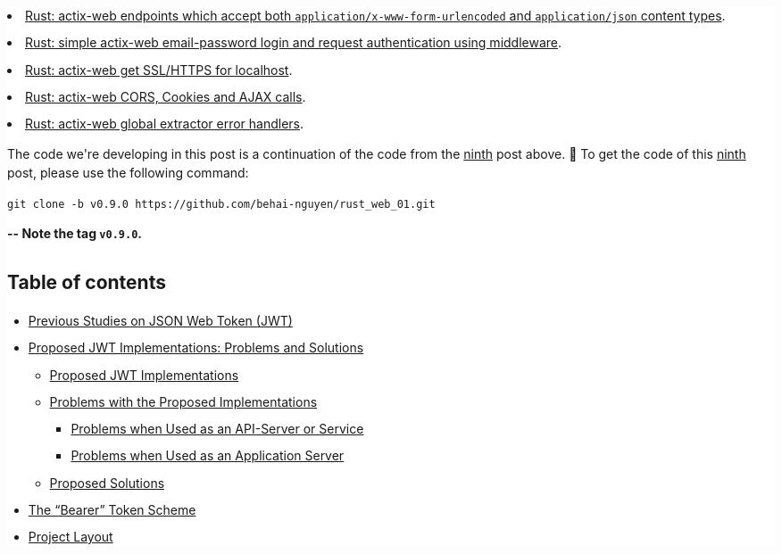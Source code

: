 <li style="margin-top:10px;"><a href="https://behainguyen.wordpress.com/2024/01/14/rust-actix-web-endpoints-which-accept-both-application-x-www-form-urlencoded-and-application-json-content-types/" title="Rust: actix-web endpoints which accept both application/x-www-form-urlencoded and application/json content types." target="_blank">Rust: actix-web endpoints which accept both <code>application/x-www-form-urlencoded</code> and <code>application/json</code> content types</a>.</li>
<li style="margin-top:10px;"><a href="https://behainguyen.wordpress.com/2024/01/28/rust-simple-actix-web-email-password-login-and-request-authentication-using-middleware/" title="Rust: simple actix-web email-password login and request authentication using middleware." target="_blank">Rust: simple actix-web email-password login and request authentication using middleware</a>.</li>
<li style="margin-top:10px;"><a href="https://behainguyen.wordpress.com/2024/02/10/rust-actix-web-get-ssl-https-for-localhost/" title="Rust: actix-web get SSL/HTTPS for localhost." target="_blank">Rust: actix-web get SSL/HTTPS for localhost</a>.</li>
<li style="margin-top:10px;"><a href="https://behainguyen.wordpress.com/2024/02/13/rust-actix-web-cors-cookies-and-ajax-calls/" title="Rust: actix-web CORS, Cookies and AJAX calls." target="_blank">Rust: actix-web CORS, Cookies and AJAX calls</a>.</li>
<li style="margin-top:10px;"><a href="https://behainguyen.wordpress.com/2024/02/16/rust-actix-web-global-extractor-error-handlers/" title="Rust: actix-web global extractor error handlers" target="_blank">Rust: actix-web global extractor error handlers</a>.</li>
</ol>

The code we're developing in this post is a continuation of the code from the <a href="https://behainguyen.wordpress.com/2024/02/16/rust-actix-web-global-extractor-error-handlers/" title="Rust: actix-web global extractor error handlers" target="_blank">ninth</a> post above. 🚀 To get the code of this <a href="https://behainguyen.wordpress.com/2024/02/16/rust-actix-web-global-extractor-error-handlers/" title="Rust: actix-web global extractor error handlers" target="_blank">ninth</a> post, please use the following command:

```
git clone -b v0.9.0 https://github.com/behai-nguyen/rust_web_01.git
```

<strong>-- Note the tag <code>v0.9.0</code>.</strong>

<h2>Table of contents</h2>
<ul>
<li style="margin-top:10px;">
<a href="#previous-studies-jwt">Previous Studies on JSON Web Token (JWT)</a>
</li>
<li style="margin-top:10px;">
<a href="#jwt-implementations">Proposed JWT Implementations: Problems and Solutions</a>
<ul>
<li style="margin-top:10px;">
<a href="#proposed-jwt-impl">Proposed JWT Implementations</a>
</li>
<li style="margin-top:10px;">
<a href="#proposed-jwt-impl-problems">Problems with the Proposed Implementations</a>
<ul>
<li style="margin-top:10px;">
<a href="#proposed-jwt-impl-problems-api-server">Problems when Used as an API-Server or Service</a>					
</li>
<li style="margin-top:10px;">
<a href="#proposed-jwt-impl-problems-app-server">Problems when Used as an Application Server</a>					
</li>
</ul>				
</li>
<li style="margin-top:10px;">
<a href="#proposed-jwt-impl-solutions">Proposed Solutions</a>
</li>			
</ul>
</li>
<li style="margin-top:10px;">
<a href="#bearer-token">The “Bearer” Token Scheme</a>
</li>
<li style="margin-top:10px;">
<a href="#project-layout">Project Layout</a>
</li>